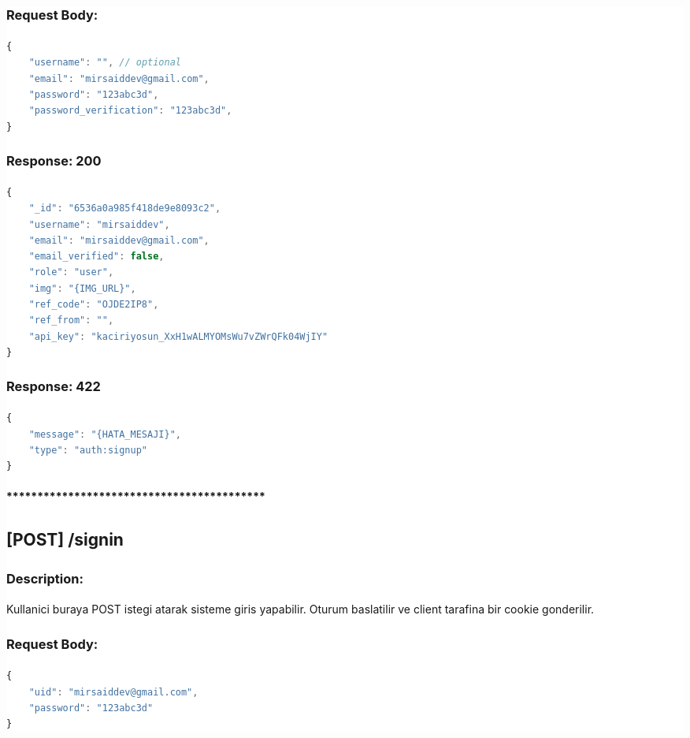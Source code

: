 ### Request Body:

```javascript
{
	"username": "", // optional
	"email": "mirsaiddev@gmail.com",
	"password": "123abc3d",
	"password_verification": "123abc3d",
}

```

### Response: 200

```javascript
{
	"_id": "6536a0a985f418de9e8093c2",
	"username": "mirsaiddev",
	"email": "mirsaiddev@gmail.com",
	"email_verified": false,
	"role": "user",
	"img": "{IMG_URL}",
	"ref_code": "OJDE2IP8",
	"ref_from": "",
	"api_key": "kaciriyosun_XxH1wALMYOMsWu7vZWrQFk04WjIY"
}
```

### Response: 422

```javascript
{
	"message": "{HATA_MESAJI}",
	"type": "auth:signup"
}
```

#### **\*\***\*\*\*\***\*\***\*\*\*\***\*\***\*\*\*\***\*\***\*\***\*\***\*\*\*\***\*\***\*\*\*\***\*\***\*\*\*\***\*\***

## [POST] /signin

### Description:

Kullanici buraya POST istegi atarak sisteme giris yapabilir. Oturum baslatilir ve client tarafina bir cookie gonderilir.

### Request Body:

```javascript
{
	"uid": "mirsaiddev@gmail.com",
	"password": "123abc3d"
}

```

